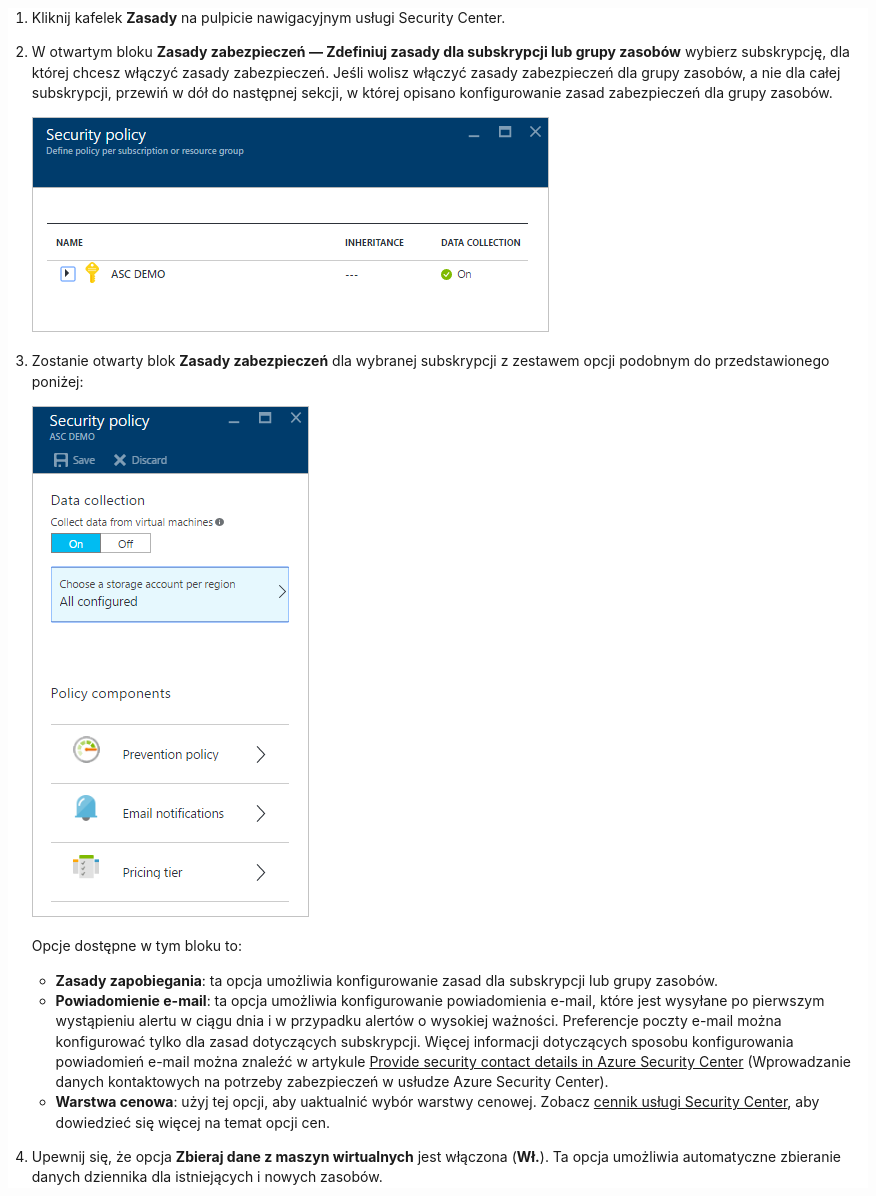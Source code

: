 1. Kliknij kafelek **Zasady** na pulpicie nawigacyjnym usługi Security Center.
2. W otwartym bloku **Zasady zabezpieczeń — Zdefiniuj zasady dla subskrypcji lub grupy zasobów** wybierz subskrypcję, dla której chcesz włączyć zasady zabezpieczeń. Jeśli wolisz włączyć zasady zabezpieczeń dla grupy zasobów, a nie dla całej subskrypcji, przewiń w dół do następnej sekcji, w której opisano konfigurowanie zasad zabezpieczeń dla grupy zasobów.

    ![Definiowanie zasad](./media/security-center-policies/security-center-policies-fig1-ga.png)
3. Zostanie otwarty blok **Zasady zabezpieczeń** dla wybranej subskrypcji z zestawem opcji podobnym do przedstawionego poniżej:

    ![Włączanie zbierania danych](./media/security-center-policies/security-center-policies-fig2-ga.png)

    Opcje dostępne w tym bloku to:

   * **Zasady zapobiegania**: ta opcja umożliwia konfigurowanie zasad dla subskrypcji lub grupy zasobów.  
   * **Powiadomienie e-mail**: ta opcja umożliwia konfigurowanie powiadomienia e-mail, które jest wysyłane po pierwszym wystąpieniu alertu w ciągu dnia i w przypadku alertów o wysokiej ważności. Preferencje poczty e-mail można konfigurować tylko dla zasad dotyczących subskrypcji. Więcej informacji dotyczących sposobu konfigurowania powiadomień e-mail można znaleźć w artykule [Provide security contact details in Azure Security Center](security-center-provide-security-contact-details.md) (Wprowadzanie danych kontaktowych na potrzeby zabezpieczeń w usłudze Azure Security Center).
   * **Warstwa cenowa**: użyj tej opcji, aby uaktualnić wybór warstwy cenowej. Zobacz [cennik usługi Security Center](security-center-pricing.md), aby dowiedzieć się więcej na temat opcji cen.
4. Upewnij się, że opcja **Zbieraj dane z maszyn wirtualnych** jest włączona (**Wł.**). Ta opcja umożliwia automatyczne zbieranie danych dziennika dla istniejących i nowych zasobów.
